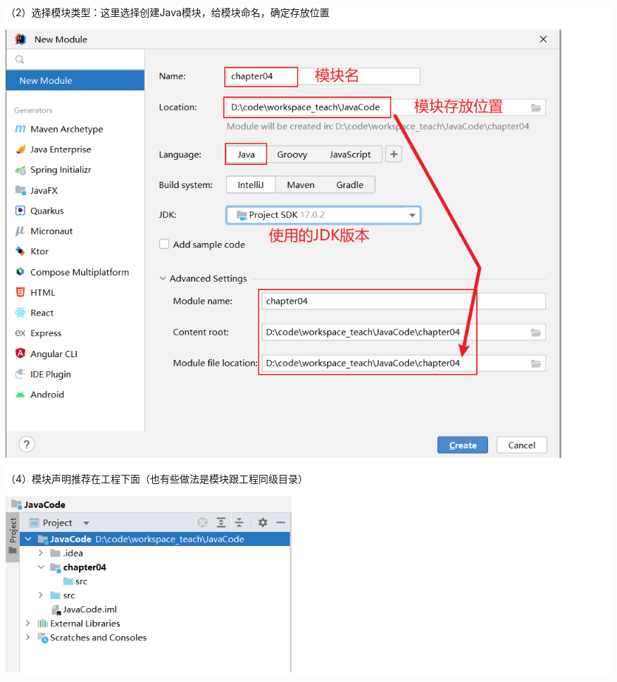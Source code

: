 （2）选择模块类型：这里选择创建Java模块，给模块命名，确定存放位置

<img src="./images/1659191966074.png" alt="1659191966074" style="zoom:80%;" />

（4）模块声明推荐在工程下面（也有些做法是模块跟工程同级目录）

<img src="./images/1659192028623.png" alt="1659192028623" style="zoom:80%;" />
